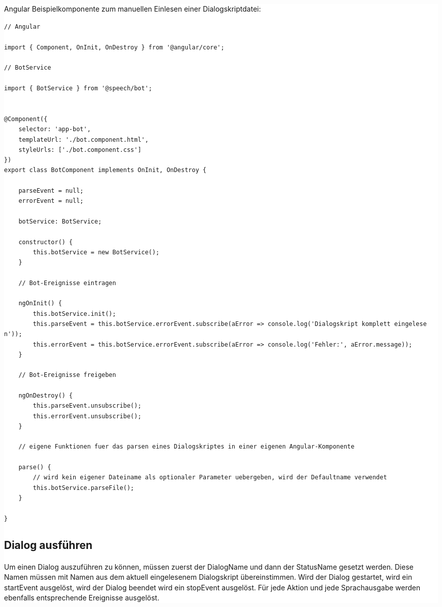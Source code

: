 Angular Beispielkomponente zum manuellen Einlesen einer Dialogskriptdatei:
 
 	// Angular
 	
	import { Component, OnInit, OnDestroy } from '@angular/core';

	// BotService 
		
	import { BotService } from '@speech/bot';

	
	@Component({
		selector: 'app-bot',
		templateUrl: './bot.component.html',
		styleUrls: ['./bot.component.css']
	})
	export class BotComponent implements OnInit, OnDestroy {
	
		parseEvent = null;
		errorEvent = null;
	
		botService: BotService;
		
		constructor() {
			this.botService = new BotService();
		}
		
		// Bot-Ereignisse eintragen
				
		ngOnInit() {
			this.botService.init();
			this.parseEvent = this.botService.errorEvent.subscribe(aError => console.log('Dialogskript komplett eingelesen'));
			this.errorEvent = this.botService.errorEvent.subscribe(aError => console.log('Fehler:', aError.message));
		}

		// Bot-Ereignisse freigeben
		
		ngOnDestroy() {
			this.parseEvent.unsubscribe();
			this.errorEvent.unsubscribe();
		}

		// eigene Funktionen fuer das parsen eines Dialogskriptes in einer eigenen Angular-Komponente

		parse() {
			// wird kein eigener Dateiname als optionaler Parameter uebergeben, wird der Defaultname verwendet
			this.botService.parseFile();
		}

	}


## Dialog ausführen

Um einen Dialog auszuführen zu können, müssen zuerst der DialogName und dann der StatusName gesetzt werden.
Diese Namen müssen mit Namen aus dem aktuell eingelesenem Dialogskript übereinstimmen. Wird der Dialog gestartet, wird ein startEvent ausgelöst, wird der Dialog beendet wird ein stopEvent ausgelöst. Für jede Aktion und jede Sprachausgabe werden ebenfalls entsprechende Ereignisse ausgelöst.
